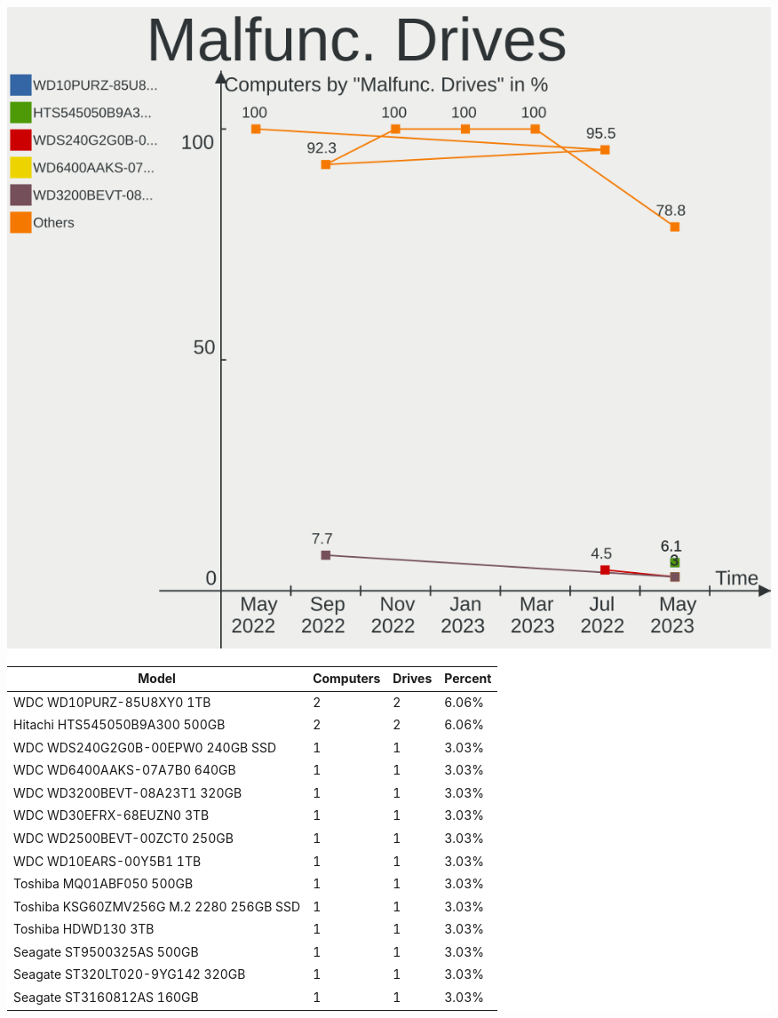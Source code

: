 ![Malfunc. Drives](./images/line_chart/drive_malfunc.svg)

| Model                                   | Computers | Drives | Percent |
|-----------------------------------------|-----------|--------|---------|
| WDC WD10PURZ-85U8XY0 1TB                | 2         | 2      | 6.06%   |
| Hitachi HTS545050B9A300 500GB           | 2         | 2      | 6.06%   |
| WDC WDS240G2G0B-00EPW0 240GB SSD        | 1         | 1      | 3.03%   |
| WDC WD6400AAKS-07A7B0 640GB             | 1         | 1      | 3.03%   |
| WDC WD3200BEVT-08A23T1 320GB            | 1         | 1      | 3.03%   |
| WDC WD30EFRX-68EUZN0 3TB                | 1         | 1      | 3.03%   |
| WDC WD2500BEVT-00ZCT0 250GB             | 1         | 1      | 3.03%   |
| WDC WD10EARS-00Y5B1 1TB                 | 1         | 1      | 3.03%   |
| Toshiba MQ01ABF050 500GB                | 1         | 1      | 3.03%   |
| Toshiba KSG60ZMV256G M.2 2280 256GB SSD | 1         | 1      | 3.03%   |
| Toshiba HDWD130 3TB                     | 1         | 1      | 3.03%   |
| Seagate ST9500325AS 500GB               | 1         | 1      | 3.03%   |
| Seagate ST320LT020-9YG142 320GB         | 1         | 1      | 3.03%   |
| Seagate ST3160812AS 160GB               | 1         | 1      | 3.03%   |